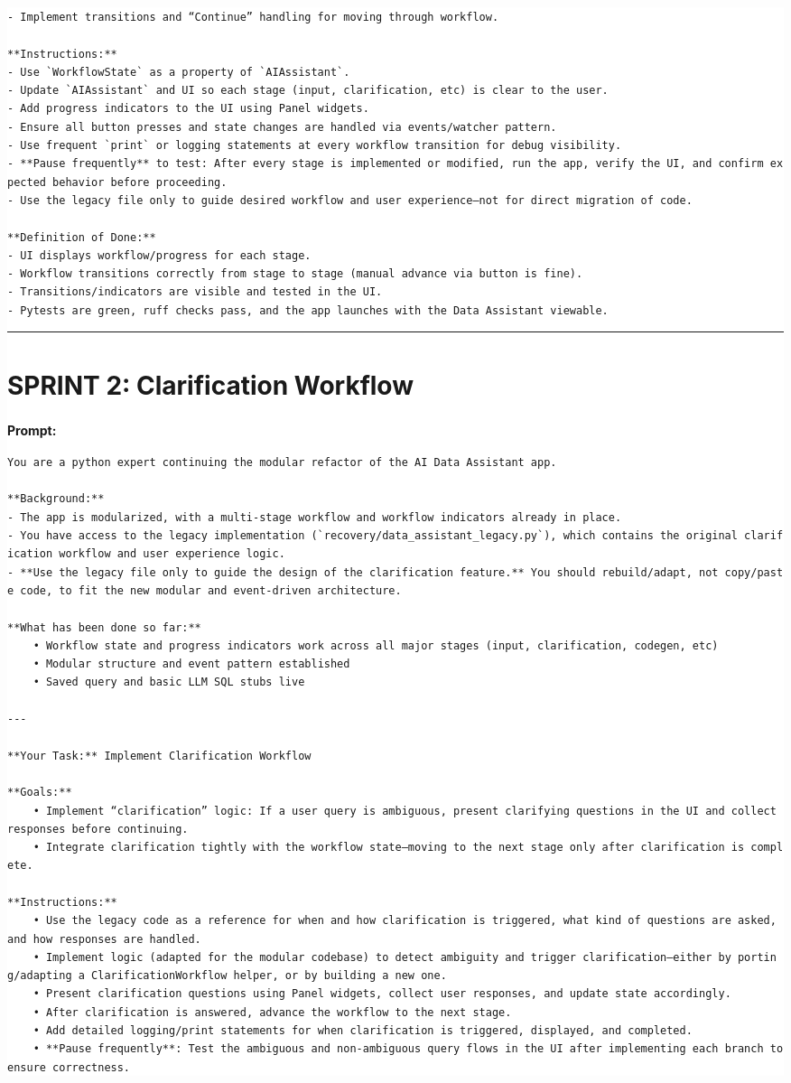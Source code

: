 ```
- Implement transitions and “Continue” handling for moving through workflow.

**Instructions:**
- Use `WorkflowState` as a property of `AIAssistant`.
- Update `AIAssistant` and UI so each stage (input, clarification, etc) is clear to the user.
- Add progress indicators to the UI using Panel widgets.
- Ensure all button presses and state changes are handled via events/watcher pattern.
- Use frequent `print` or logging statements at every workflow transition for debug visibility.
- **Pause frequently** to test: After every stage is implemented or modified, run the app, verify the UI, and confirm expected behavior before proceeding.
- Use the legacy file only to guide desired workflow and user experience—not for direct migration of code.

**Definition of Done:**
- UI displays workflow/progress for each stage.
- Workflow transitions correctly from stage to stage (manual advance via button is fine).
- Transitions/indicators are visible and tested in the UI.
- Pytests are green, ruff checks pass, and the app launches with the Data Assistant viewable.
```

---

# SPRINT 2: Clarification Workflow

**Prompt:**
```
You are a python expert continuing the modular refactor of the AI Data Assistant app.

**Background:**
- The app is modularized, with a multi-stage workflow and workflow indicators already in place.
- You have access to the legacy implementation (`recovery/data_assistant_legacy.py`), which contains the original clarification workflow and user experience logic.
- **Use the legacy file only to guide the design of the clarification feature.** You should rebuild/adapt, not copy/paste code, to fit the new modular and event-driven architecture.

**What has been done so far:**
    • Workflow state and progress indicators work across all major stages (input, clarification, codegen, etc)
    • Modular structure and event pattern established
    • Saved query and basic LLM SQL stubs live

---

**Your Task:** Implement Clarification Workflow

**Goals:**
    • Implement “clarification” logic: If a user query is ambiguous, present clarifying questions in the UI and collect responses before continuing.
    • Integrate clarification tightly with the workflow state—moving to the next stage only after clarification is complete.

**Instructions:**
    • Use the legacy code as a reference for when and how clarification is triggered, what kind of questions are asked, and how responses are handled.
    • Implement logic (adapted for the modular codebase) to detect ambiguity and trigger clarification—either by porting/adapting a ClarificationWorkflow helper, or by building a new one.
    • Present clarification questions using Panel widgets, collect user responses, and update state accordingly.
    • After clarification is answered, advance the workflow to the next stage.
    • Add detailed logging/print statements for when clarification is triggered, displayed, and completed.
    • **Pause frequently**: Test the ambiguous and non-ambiguous query flows in the UI after implementing each branch to ensure correctness.
```